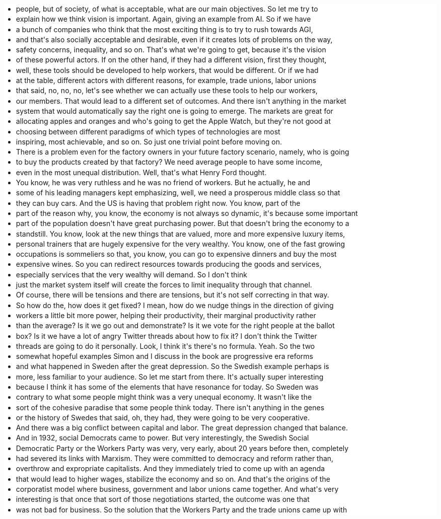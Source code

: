 *  people, but of society, of what is acceptable, what are our main objectives. So let me try to
*  explain how we think vision is important. Again, giving an example from AI. So if we have
*  a bunch of companies who think that the most exciting thing is to try to rush towards AGI,
*  and that's also socially acceptable and desirable, even if it creates lots of problems on the way,
*  safety concerns, inequality, and so on. That's what we're going to get, because it's the vision
*  of these powerful actors. If on the other hand, if they had a different vision, first they thought,
*  well, these tools should be developed to help workers, that would be different. Or if we had
*  at the table, different actors with different reasons, for example, trade unions, labor unions
*  that said, no, no, no, let's see whether we can actually use these tools to help our workers,
*  our members. That would lead to a different set of outcomes. And there isn't anything in the market
*  system that would automatically say the right one is going to emerge. The markets are great for
*  allocating apples and oranges and who's going to get the Apple Watch, but they're not good at
*  choosing between different paradigms of which types of technologies are most
*  inspiring, most achievable, and so on. So just one trivial point before moving on.
*  There is a problem even for the factory owners in your future factory scenario, namely, who is going
*  to buy the products created by that factory? We need average people to have some income,
*  even in the most unequal distribution. Well, that's what Henry Ford thought.
*  You know, he was very ruthless and he was no friend of workers. But he actually, he and
*  some of his leading managers kept emphasizing, well, we need a prosperous middle class so that
*  they can buy cars. And the US is having that problem right now. You know, part of the
*  part of the reason why, you know, the economy is not always so dynamic, it's because some important
*  part of the population doesn't have great purchasing power. But that doesn't bring the economy to a
*  standstill. You know, look at the new things that are valued, more and more expensive luxury items,
*  personal trainers that are hugely expensive for the very wealthy. You know, one of the fast growing
*  occupations is sommeliers so that, you know, you can go to expensive dinners and buy the most
*  expensive wines. So you can redirect resources towards producing the goods and services,
*  especially services that the very wealthy will demand. So I don't think
*  just the market system itself will create the forces to limit inequality through that channel.
*  Of course, there will be tensions and there are tensions, but it's not self correcting in that way.
*  So how do the, how does it get fixed? I mean, how do we nudge things in the direction of giving
*  workers a little bit more power, helping their productivity, their marginal productivity rather
*  than the average? Is it we go out and demonstrate? Is it we vote for the right people at the ballot
*  box? Is it we have a lot of angry Twitter threads about how to fix it? I don't think the Twitter
*  threads are going to do it personally. Look, I think it's there's no formula. Yeah. So the two
*  somewhat hopeful examples Simon and I discuss in the book are progressive era reforms
*  and what happened in Sweden after the great depression. So the Swedish example perhaps is
*  more, less familiar to your audience. So let me start from there. It's actually super interesting
*  because I think it has some of the elements that have resonance for today. So Sweden was
*  contrary to what some people might think was a very unequal economy. It wasn't like the
*  sort of the cohesive paradise that some people think today. There isn't anything in the genes
*  or the history of Swedes that said, oh, they had, they were going to be very cooperative.
*  And there was a big conflict between capital and labor. The great depression changed that balance.
*  And in 1932, social Democrats came to power. But very interestingly, the Swedish Social
*  Democratic Party or the Workers Party was very, very early, about 20 years before then, completely
*  had severed its links with Marxism. They were committed to democracy and reform rather than,
*  overthrow and expropriate capitalists. And they immediately tried to come up with an agenda
*  that would lead to higher wages, stabilize the economy and so on. And that's the origins of the
*  corporatist model where business, government and labor unions came together. And what's very
*  interesting is that once that sort of those negotiations started, the outcome was one that
*  was not bad for business. So the solution that the Workers Party and the trade unions came up with